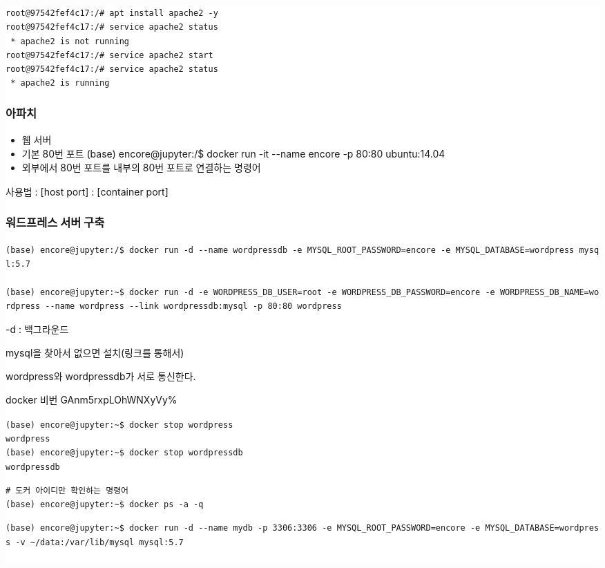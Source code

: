 ```
root@97542fef4c17:/# apt install apache2 -y
root@97542fef4c17:/# service apache2 status
 * apache2 is not running
root@97542fef4c17:/# service apache2 start
root@97542fef4c17:/# service apache2 status
 * apache2 is running

```


### 아파치
- 웹 서버
- 기본 80번 포트
(base) encore@jupyter:/$ docker run -it --name encore -p 80:80 ubuntu:14.04
- 외부에서 80번 포트를 내부의 80번 포트로 연결하는 명령어

사용법 : [host port] : [container port]



### 워드프레스 서버 구축
```
(base) encore@jupyter:/$ docker run -d --name wordpressdb -e MYSQL_ROOT_PASSWORD=encore -e MYSQL_DATABASE=wordpress mysql:5.7

(base) encore@jupyter:~$ docker run -d -e WORDPRESS_DB_USER=root -e WORDPRESS_DB_PASSWORD=encore -e WORDPRESS_DB_NAME=wordpress --name wordpress --link wordpressdb:mysql -p 80:80 wordpress
```

-d : 백그라운드

mysql을 찾아서 없으면 설치(링크를 통해서)

wordpress와 wordpressdb가 서로 통신한다.



docker 비번
GAnm5rxpLOhWNXyVy%



```
(base) encore@jupyter:~$ docker stop wordpress
wordpress
(base) encore@jupyter:~$ docker stop wordpressdb
wordpressdb
```



```
# 도커 아이디만 확인하는 명령어
(base) encore@jupyter:~$ docker ps -a -q
```



```
(base) encore@jupyter:~$ docker run -d --name mydb -p 3306:3306 -e MYSQL_ROOT_PASSWORD=encore -e MYSQL_DATABASE=wordpress -v ~/data:/var/lib/mysql mysql:5.7


```
